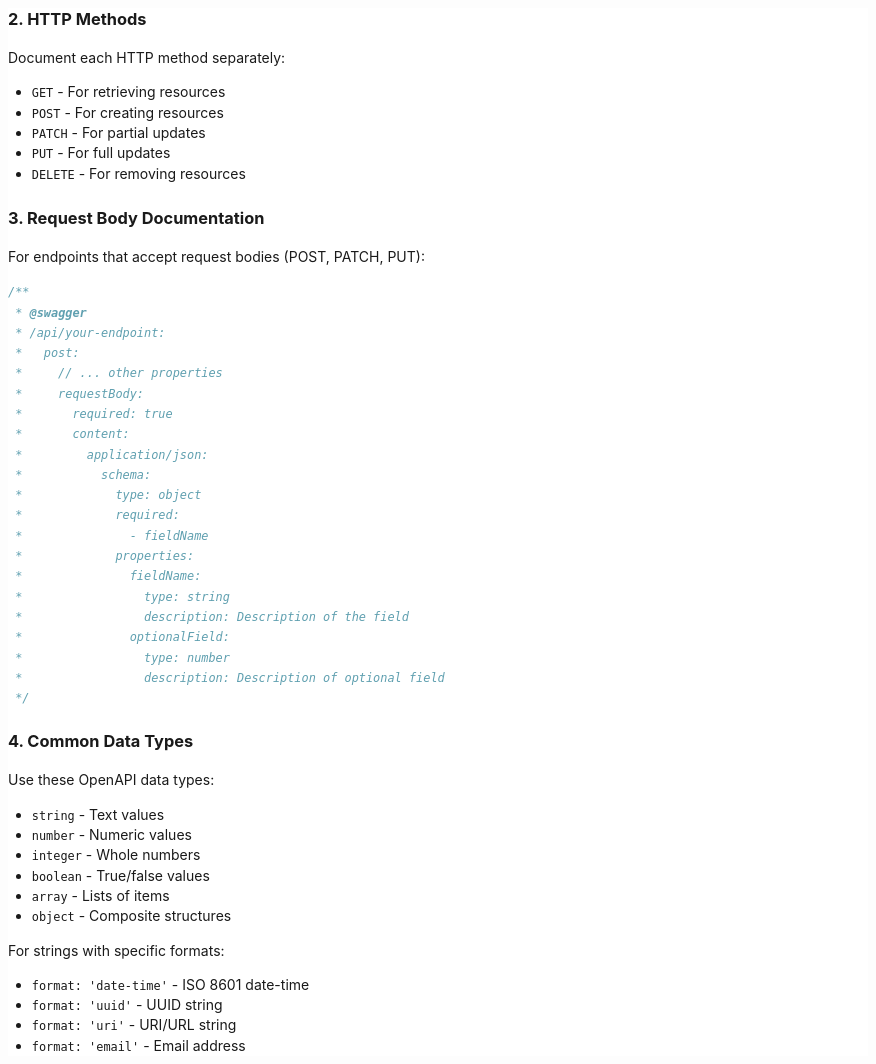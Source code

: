 
### 2. HTTP Methods

Document each HTTP method separately:

- `GET` - For retrieving resources
- `POST` - For creating resources
- `PATCH` - For partial updates
- `PUT` - For full updates
- `DELETE` - For removing resources

### 3. Request Body Documentation

For endpoints that accept request bodies (POST, PATCH, PUT):

```typescript
/**
 * @swagger
 * /api/your-endpoint:
 *   post:
 *     // ... other properties
 *     requestBody:
 *       required: true
 *       content:
 *         application/json:
 *           schema:
 *             type: object
 *             required:
 *               - fieldName
 *             properties:
 *               fieldName:
 *                 type: string
 *                 description: Description of the field
 *               optionalField:
 *                 type: number
 *                 description: Description of optional field
 */
```

### 4. Common Data Types

Use these OpenAPI data types:

- `string` - Text values
- `number` - Numeric values
- `integer` - Whole numbers
- `boolean` - True/false values
- `array` - Lists of items
- `object` - Composite structures

For strings with specific formats:

- `format: 'date-time'` - ISO 8601 date-time
- `format: 'uuid'` - UUID string
- `format: 'uri'` - URI/URL string
- `format: 'email'` - Email address
